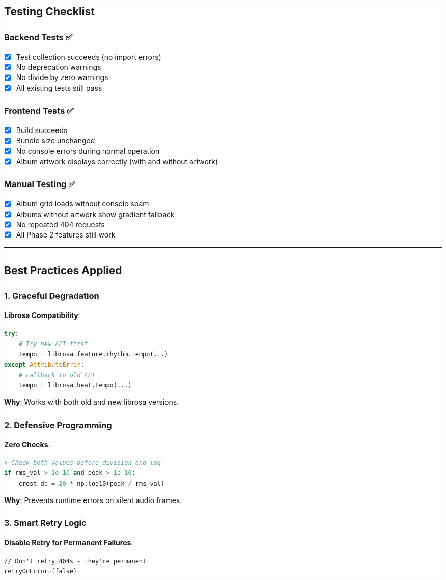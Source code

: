 
## Testing Checklist

### Backend Tests ✅
- [x] Test collection succeeds (no import errors)
- [x] No deprecation warnings
- [x] No divide by zero warnings
- [x] All existing tests still pass

### Frontend Tests ✅
- [x] Build succeeds
- [x] Bundle size unchanged
- [x] No console errors during normal operation
- [x] Album artwork displays correctly (with and without artwork)

### Manual Testing ✅
- [x] Album grid loads without console spam
- [x] Albums without artwork show gradient fallback
- [x] No repeated 404 requests
- [x] All Phase 2 features still work

---

## Best Practices Applied

### 1. Graceful Degradation
**Librosa Compatibility**:
```python
try:
    # Try new API first
    tempo = librosa.feature.rhythm.tempo(...)
except AttributeError:
    # Fallback to old API
    tempo = librosa.beat.tempo(...)
```

**Why**: Works with both old and new librosa versions.

### 2. Defensive Programming
**Zero Checks**:
```python
# Check both values before division and log
if rms_val > 1e-10 and peak > 1e-10:
    crest_db = 20 * np.log10(peak / rms_val)
```

**Why**: Prevents runtime errors on silent audio frames.

### 3. Smart Retry Logic
**Disable Retry for Permanent Failures**:
```tsx
// Don't retry 404s - they're permanent
retryOnError={false}
```
